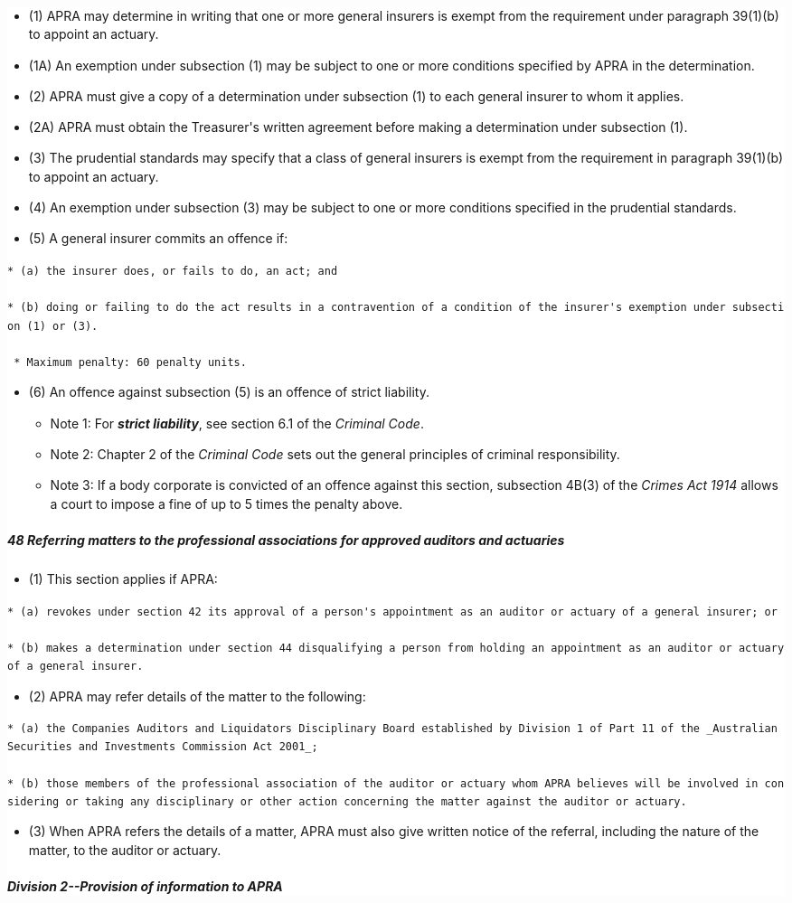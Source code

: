    * (1) APRA may determine in writing that one or more general insurers is exempt from the requirement under paragraph 39(1)(b) to appoint an actuary.

   * (1A) An exemption under subsection (1) may be subject to one or more conditions specified by APRA in the determination.

   * (2) APRA must give a copy of a determination under subsection (1) to each general insurer to whom it applies.

   * (2A) APRA must obtain the Treasurer's written agreement before making a determination under subsection (1).

   * (3) The prudential standards may specify that a class of general insurers is exempt from the requirement in paragraph 39(1)(b) to appoint an actuary.

   * (4) An exemption under subsection (3) may be subject to one or more conditions specified in the prudential standards.

   * (5) A general insurer commits an offence if:

    * (a) the insurer does, or fails to do, an act; and

    * (b) doing or failing to do the act results in a contravention of a condition of the insurer's exemption under subsection (1) or (3).

     * Maximum penalty: 60 penalty units.

   * (6) An offence against subsection (5) is an offence of strict liability.

     * Note 1: For **_strict liability_**, see section 6.1 of the _Criminal Code_.

     * Note 2: Chapter 2 of the _Criminal Code_ sets out the general principles of criminal responsibility.

     * Note 3: If a body corporate is convicted of an offence against this section, subsection 4B(3) of the _Crimes Act 1914_ allows a court to impose a fine of up to 5 times the penalty above.

##### 48  Referring matters to the professional associations for approved auditors and actuaries

   * (1) This section applies if APRA:

    * (a) revokes under section 42 its approval of a person's appointment as an auditor or actuary of a general insurer; or

    * (b) makes a determination under section 44 disqualifying a person from holding an appointment as an auditor or actuary of a general insurer.

   * (2) APRA may refer details of the matter to the following:

    * (a) the Companies Auditors and Liquidators Disciplinary Board established by Division 1 of Part 11 of the _Australian Securities and Investments Commission Act 2001_;

    * (b) those members of the professional association of the auditor or actuary whom APRA believes will be involved in considering or taking any disciplinary or other action concerning the matter against the auditor or actuary.

   * (3) When APRA refers the details of a matter, APRA must also give written notice of the referral, including the nature of the matter, to the auditor or actuary.

##### Division 2--Provision of information to APRA

